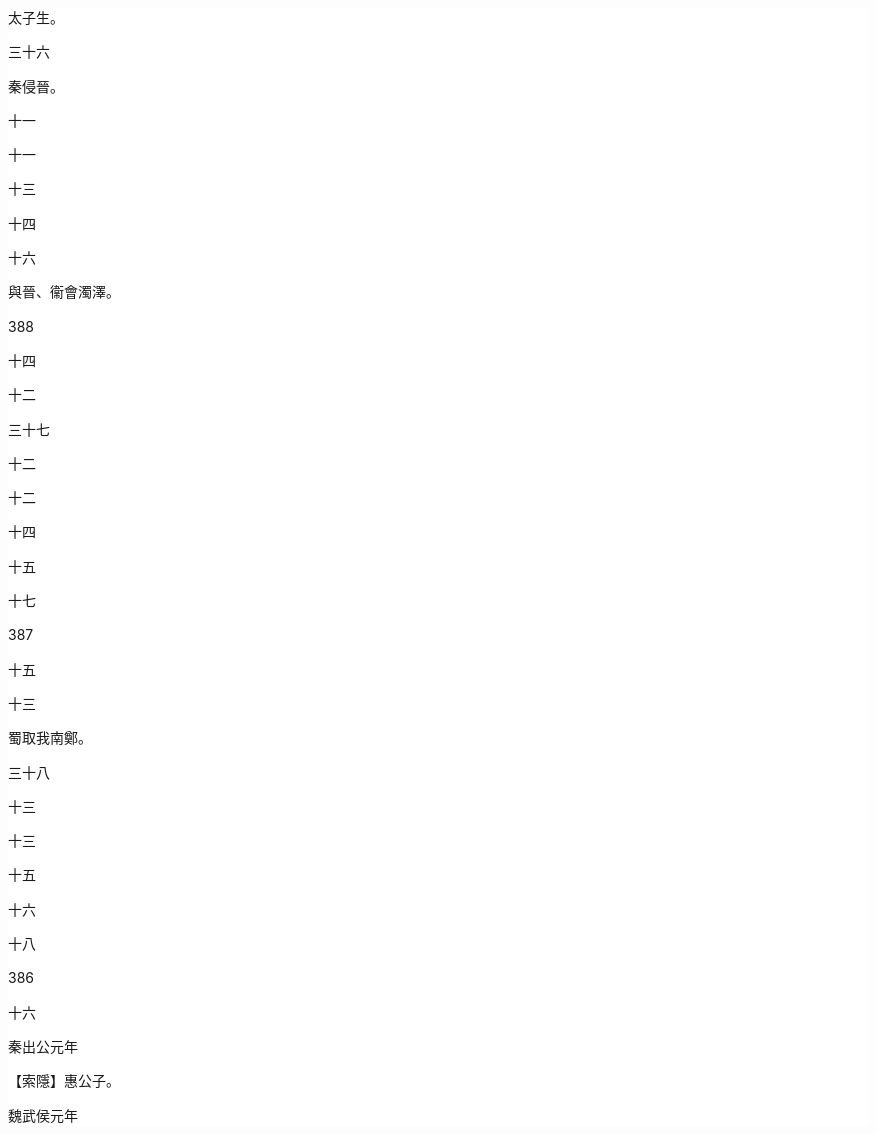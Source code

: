 太子生。

三十六

秦侵晉。

十一

十一

十三

十四

十六

與晉、衞會濁澤。

388

十四

十二

三十七

十二

十二

十四

十五

十七

387

十五

十三

蜀取我南鄭。

三十八

十三

十三

十五

十六

十八

386

十六

秦出公元年

【索隱】惠公子。

魏武侯元年
